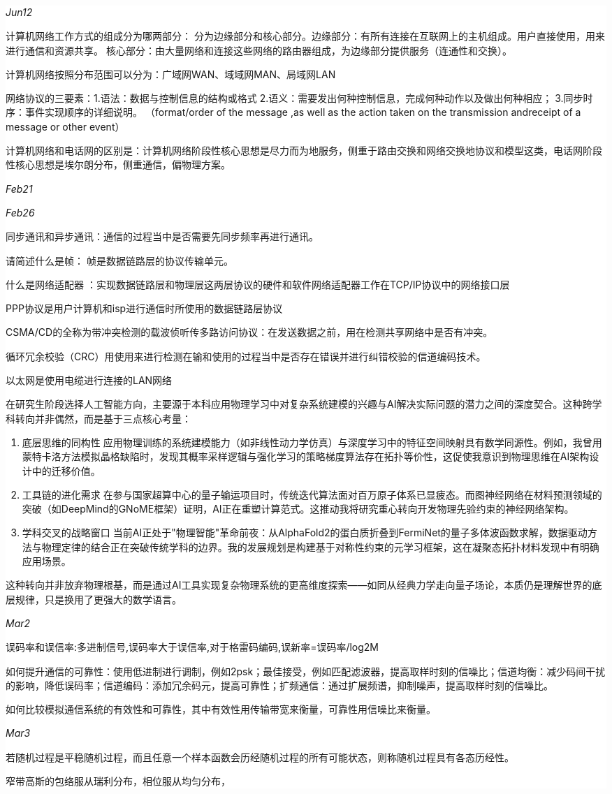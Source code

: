 
_Jun12_

计算机网络工作方式的组成分为哪两部分： 分为边缘部分和核心部分。边缘部分：有所有连接在互联网上的主机组成。用户直接使用，用来进行通信和资源共享。
核心部分：由大量网络和连接这些网络的路由器组成，为边缘部分提供服务（连通性和交换）。

计算机网络按照分布范围可以分为：广域网WAN、域域网MAN、局域网LAN

网络协议的三要素：1.语法：数据与控制信息的结构或格式 2.语义：需要发出何种控制信息，完成何种动作以及做出何种相应； 3.同步时序：事件实现顺序的详细说明。
（format/order of the message ,as well as the action taken on the transmission andreceipt of a message or other event）

计算机网络和电话网的区别是：计算机网络阶段性核心思想是尽力而为地服务，侧重于路由交换和网络交换地协议和模型这类，电话网阶段性核心思想是埃尔朗分布，侧重通信，偏物理方案。

_Feb21_

_Feb26_

同步通讯和异步通讯：通信的过程当中是否需要先同步频率再进行通讯。

请简述什么是帧： 帧是数据链路层的协议传输单元。

什么是网络适配器 ：实现数据链路层和物理层这两层协议的硬件和软件网络适配器工作在TCP/IP协议中的网络接口层

PPP协议是用户计算机和isp进行通信时所使用的数据链路层协议

CSMA/CD的全称为带冲突检测的载波侦听传多路访问协议：在发送数据之前，用在检测共享网络中是否有冲突。

循环冗余校验（CRC）用使用来进行检测在输和使用的过程当中是否存在错误并进行纠错校验的信道编码技术。

以太网是使用电缆进行连接的LAN网络


在研究生阶段选择人工智能方向，主要源于本科应用物理学习中对复杂系统建模的兴趣与AI解决实际问题的潜力之间的深度契合。这种跨学科转向并非偶然，而是基于三点核心考量：

1. 底层思维的同构性
应用物理训练的系统建模能力（如非线性动力学仿真）与深度学习中的特征空间映射具有数学同源性。例如，我曾用蒙特卡洛方法模拟晶格缺陷时，发现其概率采样逻辑与强化学习的策略梯度算法存在拓扑等价性，这促使我意识到物理思维在AI架构设计中的迁移价值。

1. 工具链的进化需求
在参与国家超算中心的量子输运项目时，传统迭代算法面对百万原子体系已显疲态。而图神经网络在材料预测领域的突破（如DeepMind的GNoME框架）证明，AI正在重塑计算范式。这推动我将研究重心转向开发物理先验约束的神经网络架构。

1. 学科交叉的战略窗口
当前AI正处于"物理智能"革命前夜：从AlphaFold2的蛋白质折叠到FermiNet的量子多体波函数求解，数据驱动方法与物理定律的结合正在突破传统学科的边界。我的发展规划是构建基于对称性约束的元学习框架，这在凝聚态拓扑材料发现中有明确应用场景。

这种转向并非放弃物理根基，而是通过AI工具实现复杂物理系统的更高维度探索——如同从经典力学走向量子场论，本质仍是理解世界的底层规律，只是换用了更强大的数学语言。

_Mar2_

误码率和误信率:多进制信号,误码率大于误信率,对于格雷码编码,误新率=误码率/log2M

如何提升通信的可靠性：使用低进制进行调制，例如2psk；最佳接受，例如匹配滤波器，提高取样时刻的信噪比；信道均衡：减少码间干扰的影响，降低误码率；信道编码：添加冗余码元，提高可靠性；扩频通信：通过扩展频谱，抑制噪声，提高取样时刻的信噪比。

如何比较模拟通信系统的有效性和可靠性，其中有效性用传输带宽来衡量，可靠性用信噪比来衡量。

_Mar3_

若随机过程是平稳随机过程，而且任意一个样本函数会历经随机过程的所有可能状态，则称随机过程具有各态历经性。

窄带高斯的包络服从瑞利分布，相位服从均匀分布，
